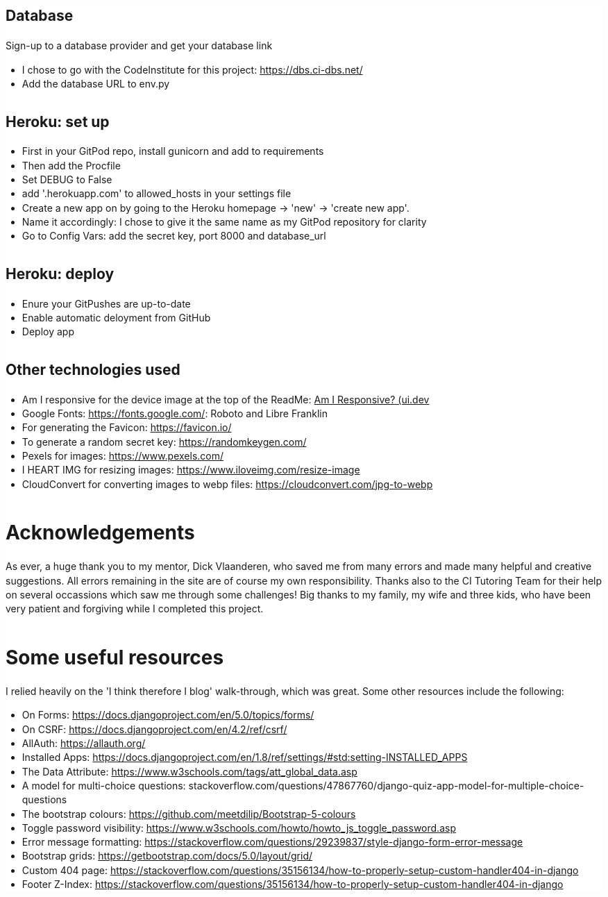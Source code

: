 ## Database
Sign-up to a database provider and get your database link
- I chose to go with the CodeInstitute for this project: https://dbs.ci-dbs.net/
- Add the database URL to env.py

## Heroku: set up
- First in your GitPod repo, install gunicorn and add to requirements
- Then add the Procfile
- Set DEBUG to False 
- add '.herokuapp.com' to allowed_hosts in your settings file 
- Create a new app on by going to the Heroku homepage -> 'new' -> 'create new app'.
- Name it accordingly: I chose to give it the same name as my GitPod repository for clarity  
- Go to Config Vars: add the secret key, port 8000  and database_url

## Heroku: deploy
- Enure your GitPushes are up-to-date
- Enable automatic deloyment from GitHub
- Deploy app  

## Other technologies used
- Am I responsive for the device image at the top of the ReadMe: [Am I Responsive? (ui.dev](https://ui.dev/amiresponsive)
- Google Fonts: https://fonts.google.com/: Roboto and Libre Franklin
- For generating the Favicon: https://favicon.io/
- To generate a random secret key: https://randomkeygen.com/
- Pexels for images: https://www.pexels.com/
- I HEART IMG for resizing images: https://www.iloveimg.com/resize-image
- CloudConvert for converting images to webp files: https://cloudconvert.com/jpg-to-webp

# Acknowledgements
As ever, a huge thank you to my mentor, Dick Vlaanderen, who saved me from many errors and made many helpful and creative suggestions. All errors remaining in the site are of course my own responsibility.  Thanks also to the CI Tutoring Team for their help on several occassions which saw me through some challenges! Big thanks to my family, my wife and three kids, who have been very patient and forgiving while I completed this project.

# Some useful resources 
I relied heavily on the 'I think therefore I blog' walk-through, which was great. Some other resources include the following: 
- On Forms: https://docs.djangoproject.com/en/5.0/topics/forms/
- On CSRF: https://docs.djangoproject.com/en/4.2/ref/csrf/
- AllAuth: https://allauth.org/
- Installed Apps: https://docs.djangoproject.com/en/1.8/ref/settings/#std:setting-INSTALLED_APPS
- The Data Attribute: https://www.w3schools.com/tags/att_global_data.asp
- A model for multi-choice questions: stackoverflow.com/questions/47867760/django-quiz-app-model-for-multiple-choice-questions
- The bootstrap colours: https://github.com/meetdilip/Bootstrap-5-colours
- Toggle password visibility: https://www.w3schools.com/howto/howto_js_toggle_password.asp
- Error message formatting: https://stackoverflow.com/questions/29239837/style-django-form-error-message
- Bootstrap grids: https://getbootstrap.com/docs/5.0/layout/grid/
- Custom 404 page: https://stackoverflow.com/questions/35156134/how-to-properly-setup-custom-handler404-in-django
- Footer Z-Index: https://stackoverflow.com/questions/35156134/how-to-properly-setup-custom-handler404-in-django
